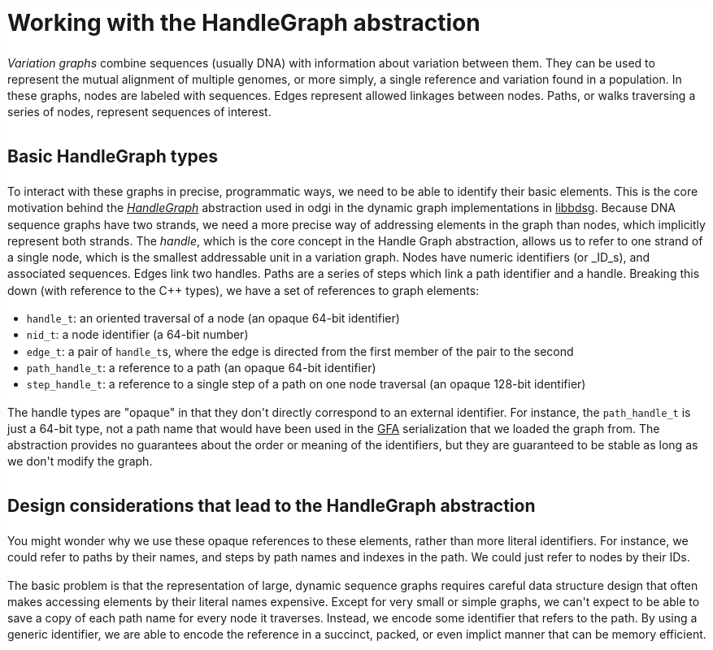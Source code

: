 # Working with the HandleGraph abstraction

_Variation graphs_ combine sequences (usually DNA) with information about variation between them.
They can be used to represent the mutual alignment of multiple genomes, or more simply, a single reference and variation found in a population.
In these graphs, nodes are labeled with sequences.
Edges represent allowed linkages between nodes.
Paths, or walks traversing a series of nodes, represent sequences of interest.

## Basic HandleGraph types

To interact with these graphs in precise, programmatic ways, we need to be able to identify their basic elements.
This is the core motivation behind the [_HandleGraph_](https://github.com/vgteam/libhandlegraph) abstraction used in odgi in the dynamic graph implementations in [libbdsg](https://github.com/vgteam/libbdsg).
Because DNA sequence graphs have two strands, we need a more precise way of addressing elements in the graph than nodes, which implicitly represent both strands.
The _handle_, which is the core concept in the Handle Graph abstraction, allows us to refer to one strand of a single node, which is the smallest addressable unit in a variation graph.
Nodes have numeric identifiers (or _ID_s), and associated sequences.
Edges link two handles.
Paths are a series of steps which link a path identifier and a handle.
Breaking this down (with reference to the C++ types), we have a set of references to graph elements:

- `handle_t`: an oriented traversal of a node (an opaque 64-bit identifier)
- `nid_t`: a node identifier (a 64-bit number)
- `edge_t`: a pair of `handle_t`s, where the edge is directed from the first member of the pair to the second
- `path_handle_t`: a reference to a path (an opaque 64-bit identifier)
- `step_handle_t`: a reference to a single step of a path on one node traversal (an opaque 128-bit identifier)

The handle types are "opaque" in that they don't directly correspond to an external identifier.
For instance, the `path_handle_t` is just a 64-bit type, not a path name that would have been used in the [GFA](https://github.com/GFA-spec/GFA-spec) serialization that we loaded the graph from.
The abstraction provides no guarantees about the order or meaning of the identifiers, but they are guaranteed to be stable as long as we don't modify the graph.

## Design considerations that lead to the HandleGraph abstraction

You might wonder why we use these opaque references to these elements, rather than more literal identifiers.
For instance, we could refer to paths by their names, and steps by path names and indexes in the path.
We could just refer to nodes by their IDs.

The basic problem is that the representation of large, dynamic sequence graphs requires careful data structure design that often makes accessing elements by their literal names expensive.
Except for very small or simple graphs, we can't expect to be able to save a copy of each path name for every node it traverses.
Instead, we encode some identifier that refers to the path.
By using a generic identifier, we are able to encode the reference in a succinct, packed, or even implict manner that can be memory efficient.
